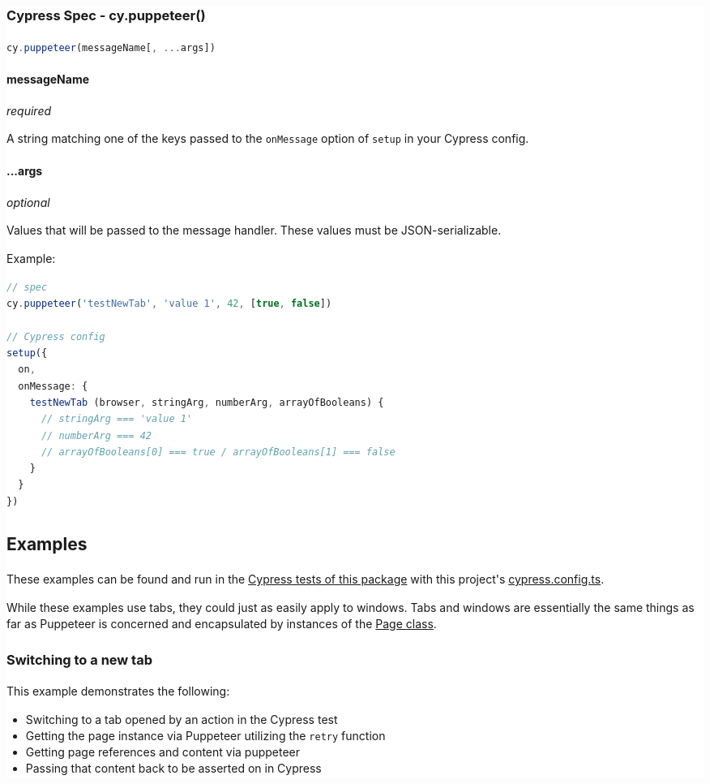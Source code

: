 ### Cypress Spec - cy.puppeteer()

```typescript
cy.puppeteer(messageName[, ...args])
```

#### messageName

_required_

A string matching one of the keys passed to the `onMessage` option of `setup` in your Cypress config.

#### ...args

_optional_

Values that will be passed to the message handler. These values must be JSON-serializable.

Example:

```typescript
// spec
cy.puppeteer('testNewTab', 'value 1', 42, [true, false])

// Cypress config
setup({
  on,
  onMessage: {
    testNewTab (browser, stringArg, numberArg, arrayOfBooleans) {
      // stringArg === 'value 1'
      // numberArg === 42
      // arrayOfBooleans[0] === true / arrayOfBooleans[1] === false
    }
  }
})
```

## Examples

These examples can be found and run in the [Cypress tests of this package](./cypress) with this project's [cypress.config.ts](./cypress.config.ts).

While these examples use tabs, they could just as easily apply to windows. Tabs and windows are essentially the same things as far as Puppeteer is concerned and encapsulated by instances of the [Page class](https://pptr.dev/api/puppeteer.page/).

### Switching to a new tab

This example demonstrates the following:

- Switching to a tab opened by an action in the Cypress test
- Getting the page instance via Puppeteer utilizing the `retry` function
- Getting page references and content via puppeteer
- Passing that content back to be asserted on in Cypress

